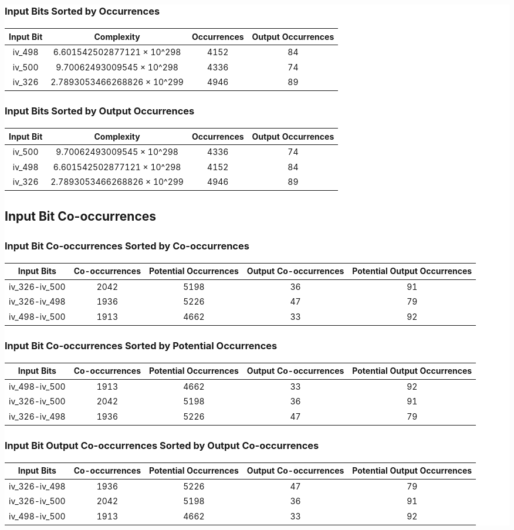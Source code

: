 ### Input Bits Sorted by Occurrences

| Input Bit | Complexity | Occurrences | Output Occurrences |
|:---------:|:----------:|:-----------:|:------------------:|
| iv_498 | 6.601542502877121 × 10^298 | 4152 | 84 |
| iv_500 | 9.70062493009545 × 10^298 | 4336 | 74 |
| iv_326 | 2.7893053466268826 × 10^299 | 4946 | 89 |

### Input Bits Sorted by Output Occurrences

| Input Bit | Complexity | Occurrences | Output Occurrences |
|:---------:|:----------:|:-----------:|:------------------:|
| iv_500 | 9.70062493009545 × 10^298 | 4336 | 74 |
| iv_498 | 6.601542502877121 × 10^298 | 4152 | 84 |
| iv_326 | 2.7893053466268826 × 10^299 | 4946 | 89 |

## Input Bit Co-occurrences

### Input Bit Co-occurrences Sorted by Co-occurrences

| Input Bits | Co-occurrences | Potential Occurrences | Output Co-occurrences | Potential Output Occurrences |
|:----------:|:--------------:|:---------------------:|:---------------------:|:----------------------------:|
| iv_326-iv_500 | 2042 | 5198 | 36 | 91 |
| iv_326-iv_498 | 1936 | 5226 | 47 | 79 |
| iv_498-iv_500 | 1913 | 4662 | 33 | 92 |

### Input Bit Co-occurrences Sorted by Potential Occurrences

| Input Bits | Co-occurrences | Potential Occurrences | Output Co-occurrences | Potential Output Occurrences |
|:----------:|:--------------:|:---------------------:|:---------------------:|:----------------------------:|
| iv_498-iv_500 | 1913 | 4662 | 33 | 92 |
| iv_326-iv_500 | 2042 | 5198 | 36 | 91 |
| iv_326-iv_498 | 1936 | 5226 | 47 | 79 |

### Input Bit Output Co-occurrences Sorted by Output Co-occurrences

| Input Bits | Co-occurrences | Potential Occurrences | Output Co-occurrences | Potential Output Occurrences |
|:----------:|:--------------:|:---------------------:|:---------------------:|:----------------------------:|
| iv_326-iv_498 | 1936 | 5226 | 47 | 79 |
| iv_326-iv_500 | 2042 | 5198 | 36 | 91 |
| iv_498-iv_500 | 1913 | 4662 | 33 | 92 |
